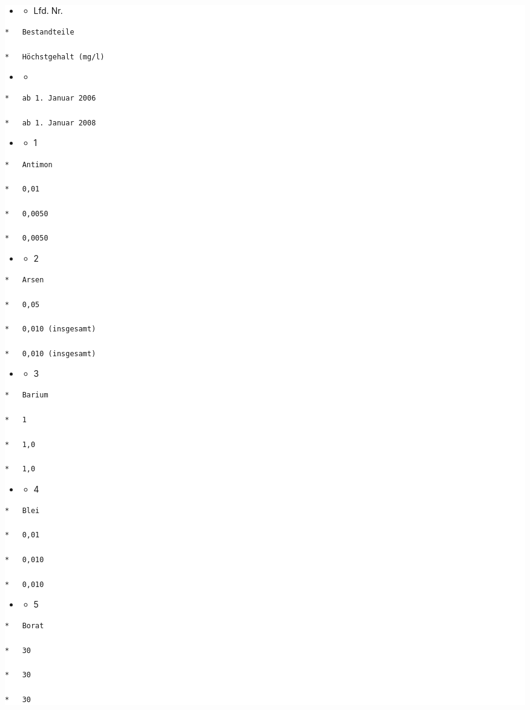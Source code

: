 *    *   Lfd. Nr.

    *   Bestandteile

    *   Höchstgehalt (mg/l)


*    *
    *   ab 1. Januar 2006

    *   ab 1. Januar 2008


*    *   1

    *   Antimon

    *   0,01

    *   0,0050

    *   0,0050


*    *   2

    *   Arsen

    *   0,05

    *   0,010 (insgesamt)

    *   0,010 (insgesamt)


*    *   3

    *   Barium

    *   1

    *   1,0

    *   1,0


*    *   4

    *   Blei

    *   0,01

    *   0,010

    *   0,010


*    *   5

    *   Borat

    *   30

    *   30

    *   30
